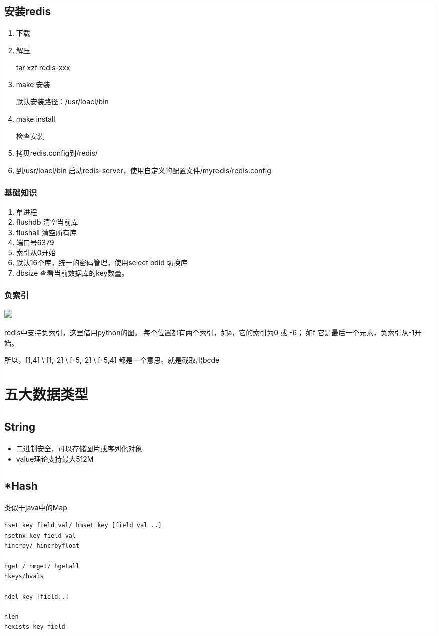 ## 安装redis

1. 下载

2. 解压

   tar xzf redis-xxx

3. make 安装

   默认安装路径：/usr/loacl/bin

4. make install

   检查安装

5. 拷贝redis.config到/redis/

6. 到/usr/loacl/bin 启动redis-server，使用自定义的配置文件/myredis/redis.config

### 基础知识

1. 单进程
2. flushdb 清空当前库
3. flushall 清空所有库
4. 端口号6379
5. 索引从0开始
6. 默认16个库，统一的密码管理，使用select bdid 切换库
7. dbsize 查看当前数据库的key数量。

### 负索引

![](D:\ProgramData\md\python负索引.png)

redis中支持负索引，这里借用python的图。
每个位置都有两个索引，如a，它的索引为0 或 -6； 如f 它是最后一个元素，负索引从-1开始。

所以，[1,4] \ [1,-2] \ [-5,-2] \ [-5,4] 都是一个意思。就是截取出bcde 

# 五大数据类型

## String

- 二进制安全，可以存储图片或序列化对象
- value理论支持最大512M

## *Hash

类似于java中的Map

```
hset key field val/ hmset key [field val ..]
hsetnx key field val
hincrby/ hincrbyfloat

hget / hmget/ hgetall
hkeys/hvals

hdel key [field..]

hlen
hexists key field

```
